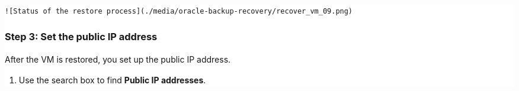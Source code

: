     ![Status of the restore process](./media/oracle-backup-recovery/recover_vm_09.png)

### Step 3: Set the public IP address
After the VM is restored, you set up the public IP address.

1.  Use the search box to find **Public IP addresses**.

